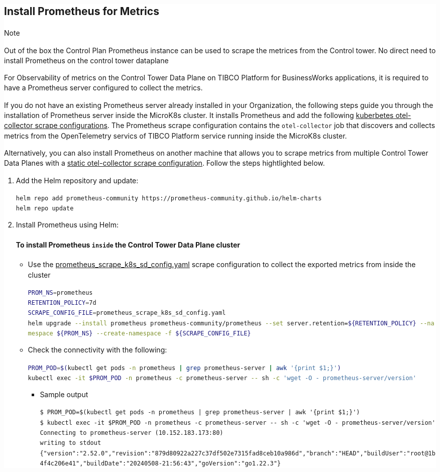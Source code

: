 ## Install Prometheus for Metrics

> [!NOTE]
>
> Out of the box the Control Plan Prometheus instance can be used to scrape the metrices from the Control tower. No direct need to install Prometheus on the control tower dataplane

For Observability of metrics on the Control Tower Data Plane on TIBCO Platform for BusinessWorks applications, it is required to have a Prometheus server configured to collect the metrics. 

If you do not have an existing Prometheus server already installed in your Organization, the following steps guide you through the installation of Prometheus server inside the MicroK8s cluster. It installs Prometheus and add the following [kuberbetes otel-collector scrape configurations](./prometheus_scrape_k8s_sd_config.yaml). The Prometheus scrape configuration contains the `otel-collector` job that discovers and collects metrics from the OpenTelemetry servics of TIBCO Platform service running inside the MicroK8s cluster.

Alternatively, you can also install Prometheus on another machine that allows you to scrape metrics from multiple Control Tower Data Planes with a [static otel-collector scrape configuration](./prometheus_scrape_static_config.yaml). Follow the steps hightlighted below.

1. Add the Helm repository and update:

   ```bash
   helm repo add prometheus-community https://prometheus-community.github.io/helm-charts
   helm repo update
   ```

2. Install Prometheus using Helm:

   #### To install Prometheus **`inside`** the Control Tower Data Plane cluster
   
   - Use the [prometheus_scrape_k8s_sd_config.yaml](prometheus_scrape_k8s_sd_config.yaml) scrape configuration to collect the exported metrics from inside the cluster

      ```bash
      PROM_NS=prometheus
      RETENTION_POLICY=7d
      SCRAPE_CONFIG_FILE=prometheus_scrape_k8s_sd_config.yaml
      helm upgrade --install prometheus prometheus-community/prometheus --set server.retention=${RETENTION_POLICY} --namespace ${PROM_NS} --create-namespace -f ${SCRAPE_CONFIG_FILE}
      ```
   - Check the connectivity with the following:

      ```bash
      PROM_POD=$(kubectl get pods -n prometheus | grep prometheus-server | awk '{print $1;}')
      kubectl exec -it $PROM_POD -n prometheus -c prometheus-server -- sh -c 'wget -O - prometheus-server/version'
      ```

      - Sample output

         ```
         $ PROM_POD=$(kubectl get pods -n prometheus | grep prometheus-server | awk '{print $1;}')
         $ kubectl exec -it $PROM_POD -n prometheus -c prometheus-server -- sh -c 'wget -O - prometheus-server/version'
         Connecting to prometheus-server (10.152.183.173:80)
         writing to stdout
         {"version":"2.52.0","revision":"879d80922a227c37df502e7315fad8ceb10a986d","branch":"HEAD","buildUser":"root@1b4f4c206e41","buildDate":"20240508-21:56:43","goVersion":"go1.22.3"}
         ```
